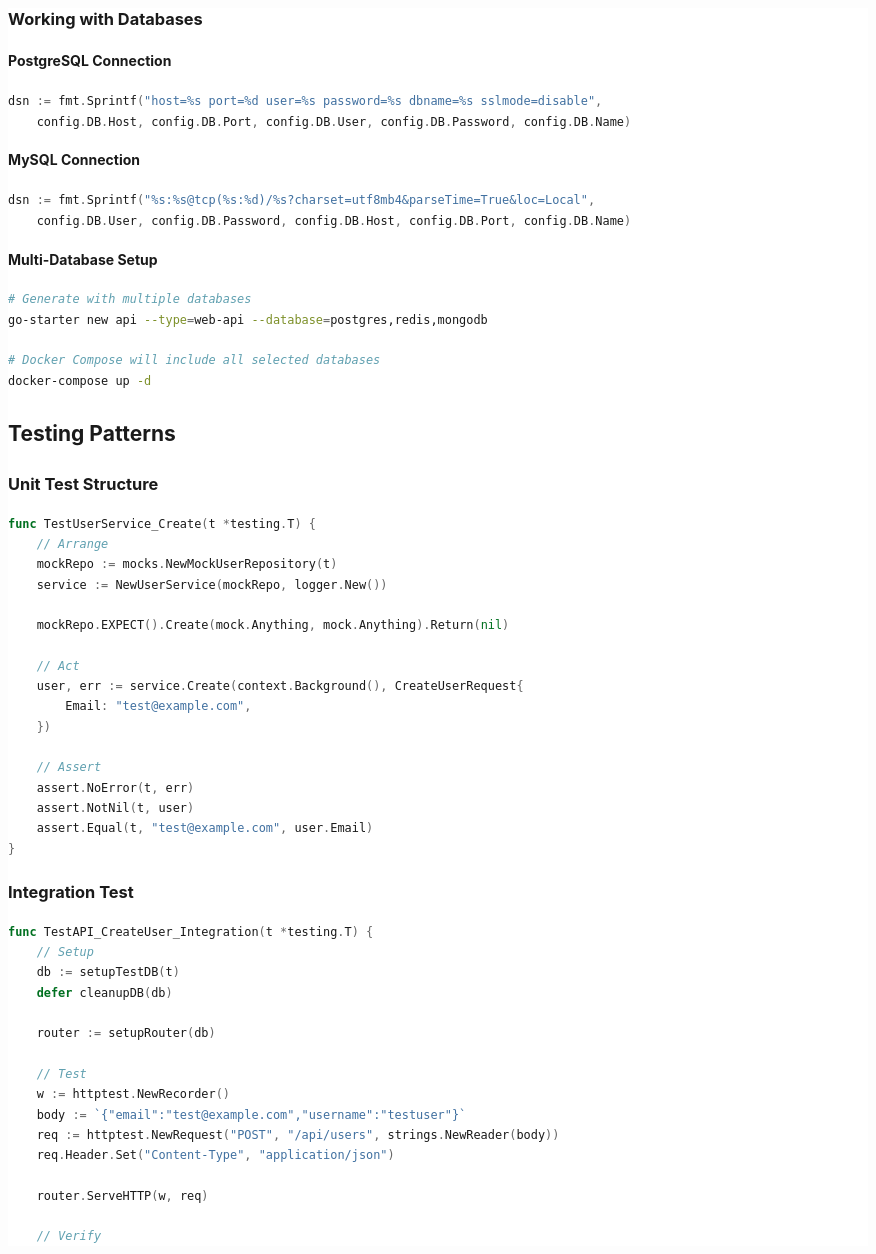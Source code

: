 ### Working with Databases

#### PostgreSQL Connection
```go
dsn := fmt.Sprintf("host=%s port=%d user=%s password=%s dbname=%s sslmode=disable",
    config.DB.Host, config.DB.Port, config.DB.User, config.DB.Password, config.DB.Name)
```

#### MySQL Connection
```go
dsn := fmt.Sprintf("%s:%s@tcp(%s:%d)/%s?charset=utf8mb4&parseTime=True&loc=Local",
    config.DB.User, config.DB.Password, config.DB.Host, config.DB.Port, config.DB.Name)
```

#### Multi-Database Setup
```bash
# Generate with multiple databases
go-starter new api --type=web-api --database=postgres,redis,mongodb

# Docker Compose will include all selected databases
docker-compose up -d
```

## Testing Patterns

### Unit Test Structure
```go
func TestUserService_Create(t *testing.T) {
    // Arrange
    mockRepo := mocks.NewMockUserRepository(t)
    service := NewUserService(mockRepo, logger.New())
    
    mockRepo.EXPECT().Create(mock.Anything, mock.Anything).Return(nil)
    
    // Act
    user, err := service.Create(context.Background(), CreateUserRequest{
        Email: "test@example.com",
    })
    
    // Assert
    assert.NoError(t, err)
    assert.NotNil(t, user)
    assert.Equal(t, "test@example.com", user.Email)
}
```

### Integration Test
```go
func TestAPI_CreateUser_Integration(t *testing.T) {
    // Setup
    db := setupTestDB(t)
    defer cleanupDB(db)
    
    router := setupRouter(db)
    
    // Test
    w := httptest.NewRecorder()
    body := `{"email":"test@example.com","username":"testuser"}`
    req := httptest.NewRequest("POST", "/api/users", strings.NewReader(body))
    req.Header.Set("Content-Type", "application/json")
    
    router.ServeHTTP(w, req)
    
    // Verify
```